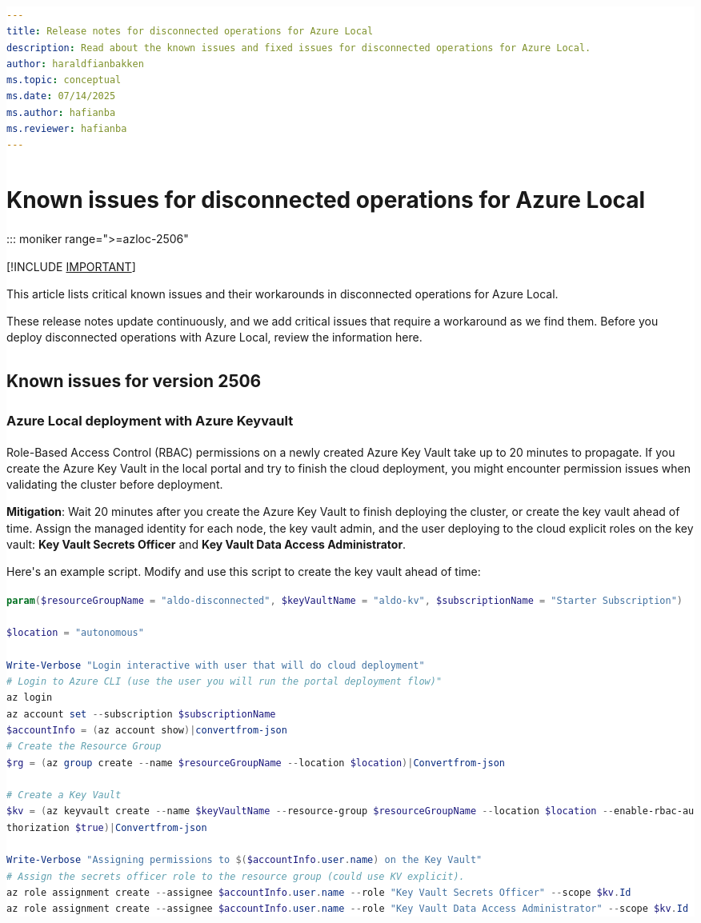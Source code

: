 ```yaml
---
title: Release notes for disconnected operations for Azure Local
description: Read about the known issues and fixed issues for disconnected operations for Azure Local.
author: haraldfianbakken
ms.topic: conceptual
ms.date: 07/14/2025
ms.author: hafianba
ms.reviewer: hafianba
---
```


# Known issues for disconnected operations for Azure Local

::: moniker range=">=azloc-2506"

[!INCLUDE [IMPORTANT](../includes/disconnected-operations-preview.md)]

This article lists critical known issues and their workarounds in disconnected operations for Azure Local.

These release notes update continuously, and we add critical issues that require a workaround as we find them. Before you deploy disconnected operations with Azure Local, review the information here.

## Known issues for version 2506

### Azure Local deployment with Azure Keyvault

Role-Based Access Control (RBAC) permissions on a newly created Azure Key Vault take up to 20 minutes to propagate. If you create the Azure Key Vault in the local portal and try to finish the cloud deployment, you might encounter permission issues when validating the cluster before deployment.

**Mitigation**: Wait 20 minutes after you create the Azure Key Vault to finish deploying the cluster, or create the key vault ahead of time. Assign the managed identity for each node, the key vault admin, and the user deploying to the cloud explicit roles on the key vault: **Key Vault Secrets Officer** and **Key Vault Data Access Administrator**.

Here's an example script. Modify and use this script to create the key vault ahead of time:

```powershell
param($resourceGroupName = "aldo-disconnected", $keyVaultName = "aldo-kv", $subscriptionName = "Starter Subscription")

$location = "autonomous"

Write-Verbose "Login interactive with user that will do cloud deployment"
# Login to Azure CLI (use the user you will run the portal deployment flow)"
az login 
az account set --subscription $subscriptionName
$accountInfo = (az account show)|convertfrom-json
# Create the Resource Group
$rg = (az group create --name $resourceGroupName --location $location)|Convertfrom-json

# Create a Key Vault
$kv = (az keyvault create --name $keyVaultName --resource-group $resourceGroupName --location $location --enable-rbac-authorization $true)|Convertfrom-json

Write-Verbose "Assigning permissions to $($accountInfo.user.name) on the Key Vault"
# Assign the secrets officer role to the resource group (could use KV explicit).
az role assignment create --assignee $accountInfo.user.name --role "Key Vault Secrets Officer" --scope $kv.Id
az role assignment create --assignee $accountInfo.user.name --role "Key Vault Data Access Administrator" --scope $kv.Id

```